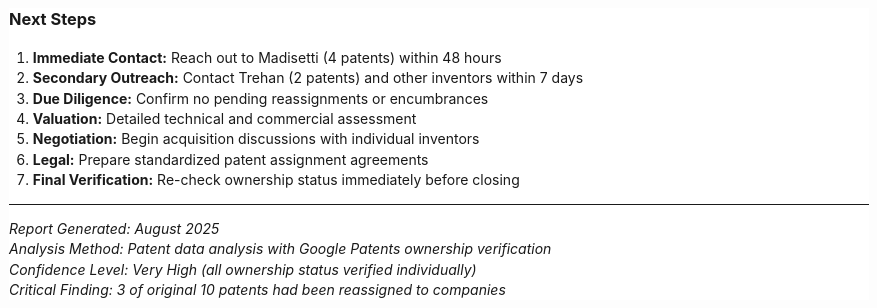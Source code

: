 ### Next Steps
1. **Immediate Contact:** Reach out to Madisetti (4 patents) within 48 hours
2. **Secondary Outreach:** Contact Trehan (2 patents) and other inventors within 7 days
3. **Due Diligence:** Confirm no pending reassignments or encumbrances
4. **Valuation:** Detailed technical and commercial assessment
5. **Negotiation:** Begin acquisition discussions with individual inventors
6. **Legal:** Prepare standardized patent assignment agreements
7. **Final Verification:** Re-check ownership status immediately before closing

---

*Report Generated: August 2025*  
*Analysis Method: Patent data analysis with Google Patents ownership verification*  
*Confidence Level: Very High (all ownership status verified individually)*  
*Critical Finding: 3 of original 10 patents had been reassigned to companies*